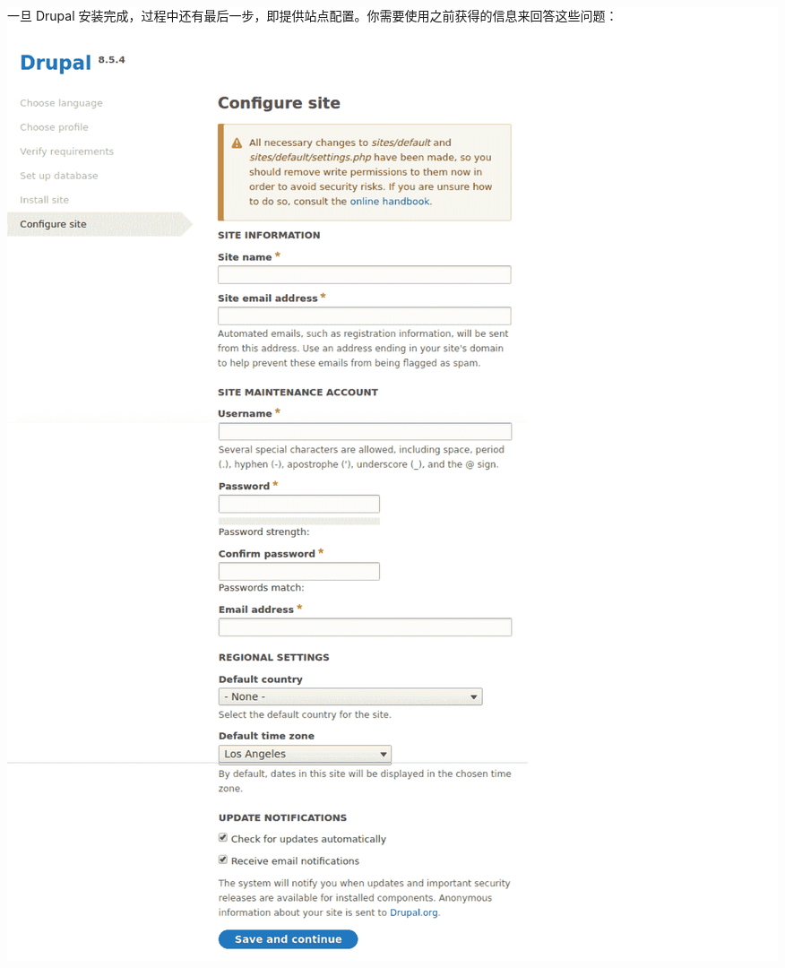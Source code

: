 一旦 Drupal 安装完成，过程中还有最后一步，即提供站点配置。你需要使用之前获得的信息来回答这些问题：

![图片](img/11fa2256-0b07-4b69-bed9-fca082af60aa.png)

